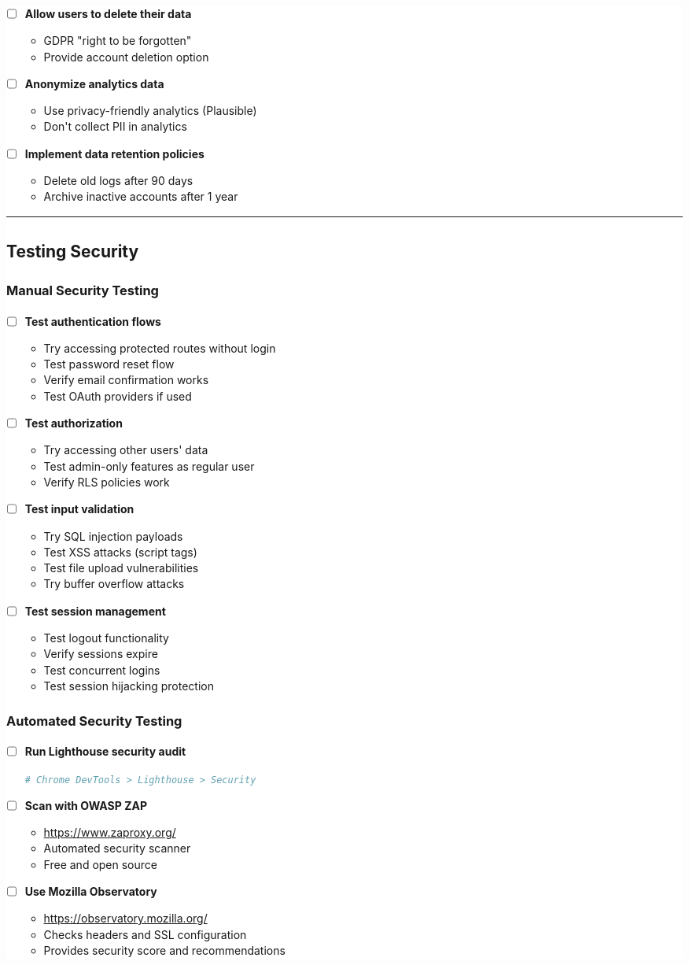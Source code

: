 - [ ] **Allow users to delete their data**
  - GDPR "right to be forgotten"
  - Provide account deletion option

- [ ] **Anonymize analytics data**
  - Use privacy-friendly analytics (Plausible)
  - Don't collect PII in analytics

- [ ] **Implement data retention policies**
  - Delete old logs after 90 days
  - Archive inactive accounts after 1 year

---

## Testing Security

### Manual Security Testing

- [ ] **Test authentication flows**
  - Try accessing protected routes without login
  - Test password reset flow
  - Verify email confirmation works
  - Test OAuth providers if used

- [ ] **Test authorization**
  - Try accessing other users' data
  - Test admin-only features as regular user
  - Verify RLS policies work

- [ ] **Test input validation**
  - Try SQL injection payloads
  - Test XSS attacks (script tags)
  - Test file upload vulnerabilities
  - Try buffer overflow attacks

- [ ] **Test session management**
  - Test logout functionality
  - Verify sessions expire
  - Test concurrent logins
  - Test session hijacking protection

### Automated Security Testing

- [ ] **Run Lighthouse security audit**
  ```bash
  # Chrome DevTools > Lighthouse > Security
  ```

- [ ] **Scan with OWASP ZAP**
  - https://www.zaproxy.org/
  - Automated security scanner
  - Free and open source

- [ ] **Use Mozilla Observatory**
  - https://observatory.mozilla.org/
  - Checks headers and SSL configuration
  - Provides security score and recommendations
